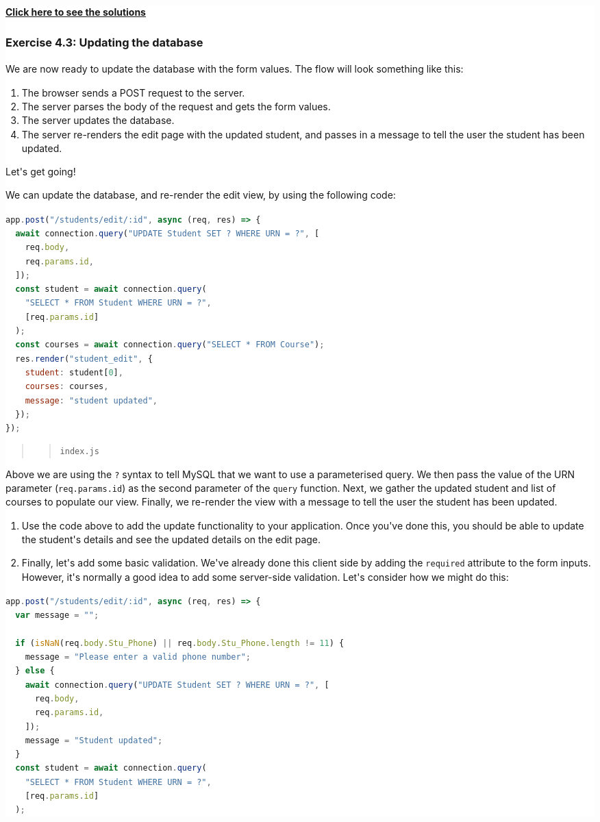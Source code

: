 **[Click here to see the solutions](https://github.com/joeappleton18/WEB-AND-DATABASE-SYSTEMS/tree/master/week-10/solutions/exercise_4_2)**

### Exercise 4.3: Updating the database

We are now ready to update the database with the form values. The flow will look something like this:

1. The browser sends a POST request to the server.
2. The server parses the body of the request and gets the form values.
3. The server updates the database.
4. The server re-renders the edit page with the updated student, and passes in a message to tell the user the student has been updated.

Let's get going!

We can update the database, and re-render the edit view, by using the following code:

```javascript
app.post("/students/edit/:id", async (req, res) => {
  await connection.query("UPDATE Student SET ? WHERE URN = ?", [
    req.body,
    req.params.id,
  ]);
  const student = await connection.query(
    "SELECT * FROM Student WHERE URN = ?",
    [req.params.id]
  );
  const courses = await connection.query("SELECT * FROM Course");
  res.render("student_edit", {
    student: student[0],
    courses: courses,
    message: "student updated",
  });
});
```

> > `index.js`

Above we are using the `?` syntax to tell MySQL that we want to use a parameterised query. We then pass the value of the URN parameter (`req.params.id`) as the second parameter of the `query` function. Next, we gather the updated student and list of courses to populate our view. Finally, we re-render the view with a message to tell the user the student has been updated.

1. Use the code above to add the update functionality to your application. Once you've done this, you should be able to update the student's details and see the updated details on the edit page.

2. Finally, let's add some basic validation. We've already done this client side by adding the `required` attribute to the form inputs. However, it's normally a good idea to add some server-side validation. Let's consider how we might do this:

```javascript
app.post("/students/edit/:id", async (req, res) => {
  var message = "";

  if (isNaN(req.body.Stu_Phone) || req.body.Stu_Phone.length != 11) {
    message = "Please enter a valid phone number";
  } else {
    await connection.query("UPDATE Student SET ? WHERE URN = ?", [
      req.body,
      req.params.id,
    ]);
    message = "Student updated";
  }
  const student = await connection.query(
    "SELECT * FROM Student WHERE URN = ?",
    [req.params.id]
  );
```